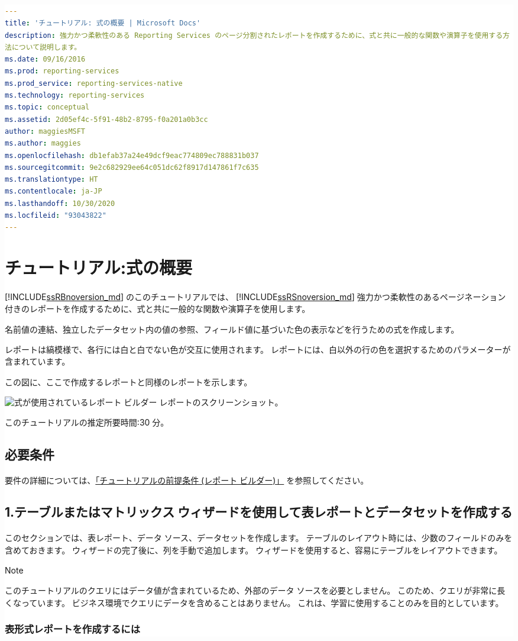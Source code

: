 ```yaml
---
title: 'チュートリアル: 式の概要 | Microsoft Docs'
description: 強力かつ柔軟性のある Reporting Services のページ分割されたレポートを作成するために、式と共に一般的な関数や演算子を使用する方法について説明します。
ms.date: 09/16/2016
ms.prod: reporting-services
ms.prod_service: reporting-services-native
ms.technology: reporting-services
ms.topic: conceptual
ms.assetid: 2d05ef4c-5f91-48b2-8795-f0a201a0b3cc
author: maggiesMSFT
ms.author: maggies
ms.openlocfilehash: db1efab37a24e49dcf9eac774809ec788831b037
ms.sourcegitcommit: 9e2c682929ee64c051dc62f8917d147861f7c635
ms.translationtype: HT
ms.contentlocale: ja-JP
ms.lasthandoff: 10/30/2020
ms.locfileid: "93043822"
---
```

# <a name="tutorial-introducing-expressions"></a>チュートリアル:式の概要
[!INCLUDE[ssRBnoversion_md](../includes/ssrbnoversion.md)] のこのチュートリアルでは、 [!INCLUDE[ssRSnoversion_md](../includes/ssrsnoversion-md.md)] 強力かつ柔軟性のあるページネーション付きのレポートを作成するために、式と共に一般的な関数や演算子を使用します。 

名前値の連結、独立したデータセット内の値の参照、フィールド値に基づいた色の表示などを行うための式を作成します。  
  
レポートは縞模様で、各行には白と白でない色が交互に使用されます。 レポートには、白以外の行の色を選択するためのパラメーターが含まれています。  
  
この図に、ここで作成するレポートと同様のレポートを示します。  
  
![式が使用されているレポート ビルダー レポートのスクリーンショット。](../reporting-services/media/report-builder-expression-tutorial-in-browser.png) 
  
このチュートリアルの推定所要時間:30 分。  
  
## <a name="requirements"></a>必要条件  
要件の詳細については、[「チュートリアルの前提条件 (レポート ビルダー)」](../reporting-services/prerequisites-for-tutorials-report-builder.md) を参照してください。  
  
## <a name="1-create-a-table-report-and-dataset-from-the-table-or-matrix-wizard"></a><a name="Setup"></a>1.テーブルまたはマトリックス ウィザードを使用して表レポートとデータセットを作成する  
このセクションでは、表レポート、データ ソース、データセットを作成します。 テーブルのレイアウト時には、少数のフィールドのみを含めておきます。 ウィザードの完了後に、列を手動で追加します。 ウィザードを使用すると、容易にテーブルをレイアウトできます。  
  
> [!NOTE]  
> このチュートリアルのクエリにはデータ値が含まれているため、外部のデータ ソースを必要としません。 このため、クエリが非常に長くなっています。 ビジネス環境でクエリにデータを含めることはありません。 これは、学習に使用することのみを目的としています。  
  
### <a name="to-create-a-table-report"></a>表形式レポートを作成するには  
  